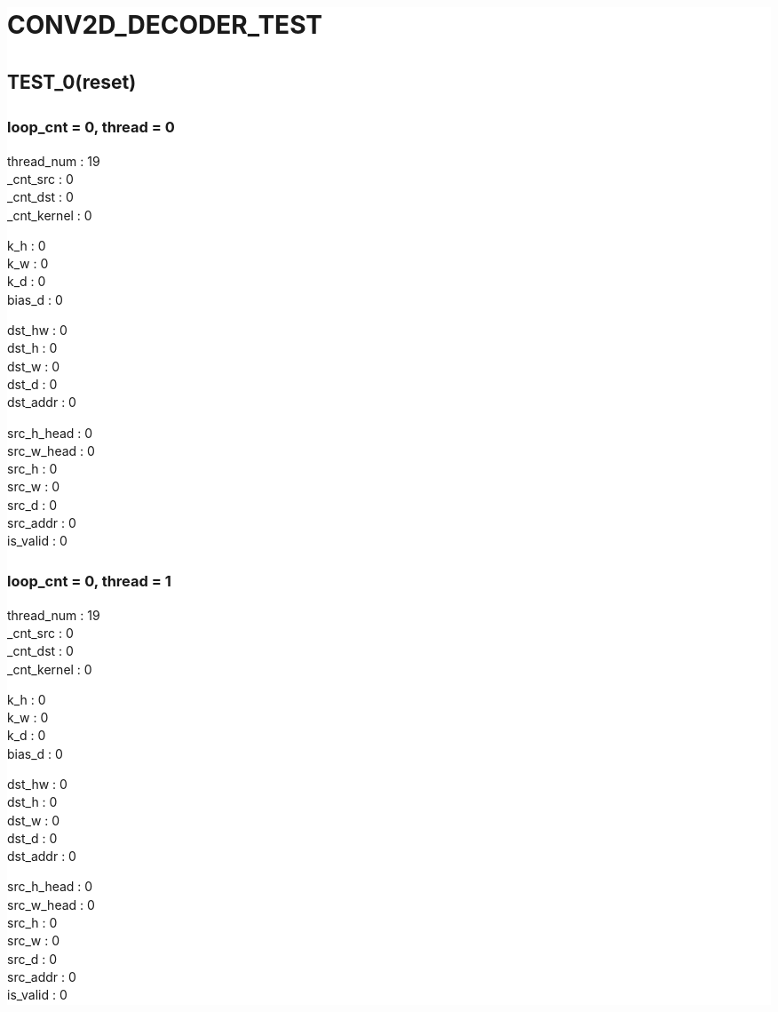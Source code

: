 # CONV2D_DECODER_TEST

## TEST_0(reset)

### loop_cnt = 0, thread = 0  

thread_num : 19  
_cnt_src : 0  
_cnt_dst : 0  
_cnt_kernel : 0  

k_h : 0  
k_w : 0  
k_d : 0  
bias_d : 0  

dst_hw : 0  
dst_h : 0  
dst_w : 0  
dst_d : 0  
dst_addr : 0  

src_h_head : 0  
src_w_head : 0  
src_h : 0  
src_w : 0  
src_d : 0  
src_addr : 0  
is_valid : 0  

### loop_cnt = 0, thread = 1  

thread_num : 19  
_cnt_src : 0  
_cnt_dst : 0  
_cnt_kernel : 0  

k_h : 0  
k_w : 0  
k_d : 0  
bias_d : 0  

dst_hw : 0  
dst_h : 0  
dst_w : 0  
dst_d : 0  
dst_addr : 0  

src_h_head : 0  
src_w_head : 0  
src_h : 0  
src_w : 0  
src_d : 0  
src_addr : 0  
is_valid : 0  
